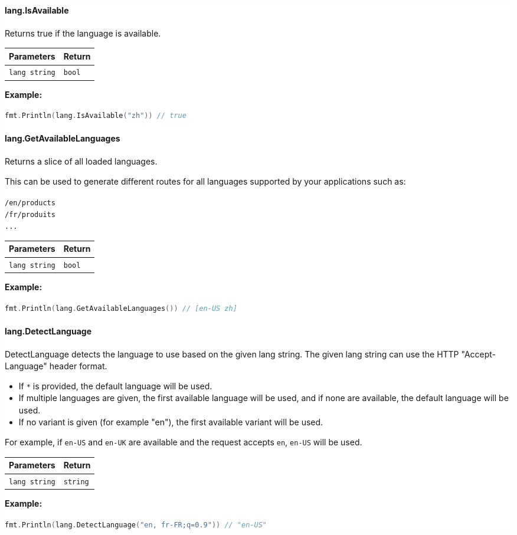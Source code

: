 #### lang.IsAvailable

Returns true if the language is available.

| Parameters    | Return |
|---------------|--------|
| `lang string` | `bool` |

**Example:**
``` go
fmt.Println(lang.IsAvailable("zh")) // true
```

#### lang.GetAvailableLanguages

Returns a slice of all loaded languages.

This can be used to generate different routes for all languages supported by your applications such as:
```
/en/products
/fr/produits
...
```

| Parameters    | Return |
|---------------|--------|
| `lang string` | `bool` |

**Example:**
``` go
fmt.Println(lang.GetAvailableLanguages()) // [en-US zh]
```

#### lang.DetectLanguage

DetectLanguage detects the language to use based on the given lang string.
The given lang string can use the HTTP "Accept-Language" header format.

- If `*` is provided, the default language will be used.
- If multiple languages are given, the first available language will be used, and if none are available, the default language will be used.
- If no variant is given (for example "en"), the first available variant will be used.
 
For example, if `en-US` and `en-UK` are available and the request accepts `en`, `en-US` will be used.

| Parameters    | Return   |
|---------------|----------|
| `lang string` | `string` |

**Example:**
``` go
fmt.Println(lang.DetectLanguage("en, fr-FR;q=0.9")) // "en-US"
```